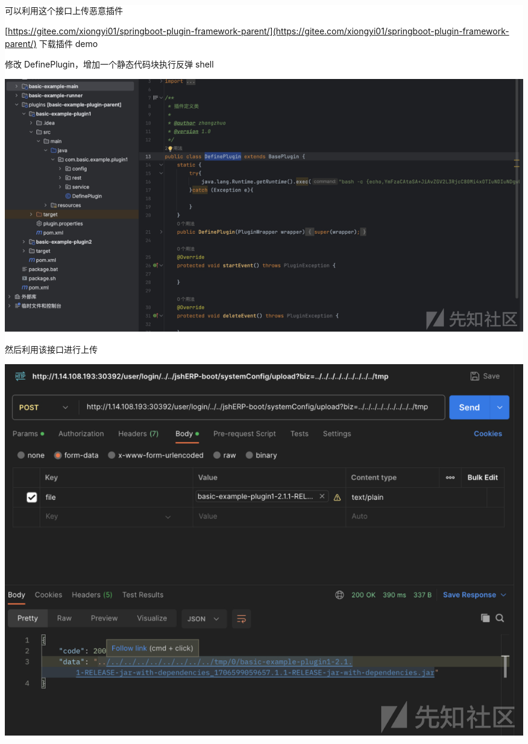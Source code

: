 可以利用这个接口上传恶意插件

[https://gitee.com/xiongyi01/springboot-plugin-framework-parent/](https://gitee.com/xiongyi01/springboot-plugin-framework-parent/) 下载插件 demo

修改 DefinePlugin，增加一个静态代码块执行反弹 shell

[![](assets/1706770150-9114b7b912ee2fa6cbd1e647cd32f60e.png)](https://xzfile.aliyuncs.com/media/upload/picture/20240131151049-dc7f3764-c007-1.png)

然后利用该接口进行上传

[![](assets/1706770150-ac5d9635e807e3b80d7247ed0adc9088.png)](https://xzfile.aliyuncs.com/media/upload/picture/20240131151123-f13837e6-c007-1.png)
